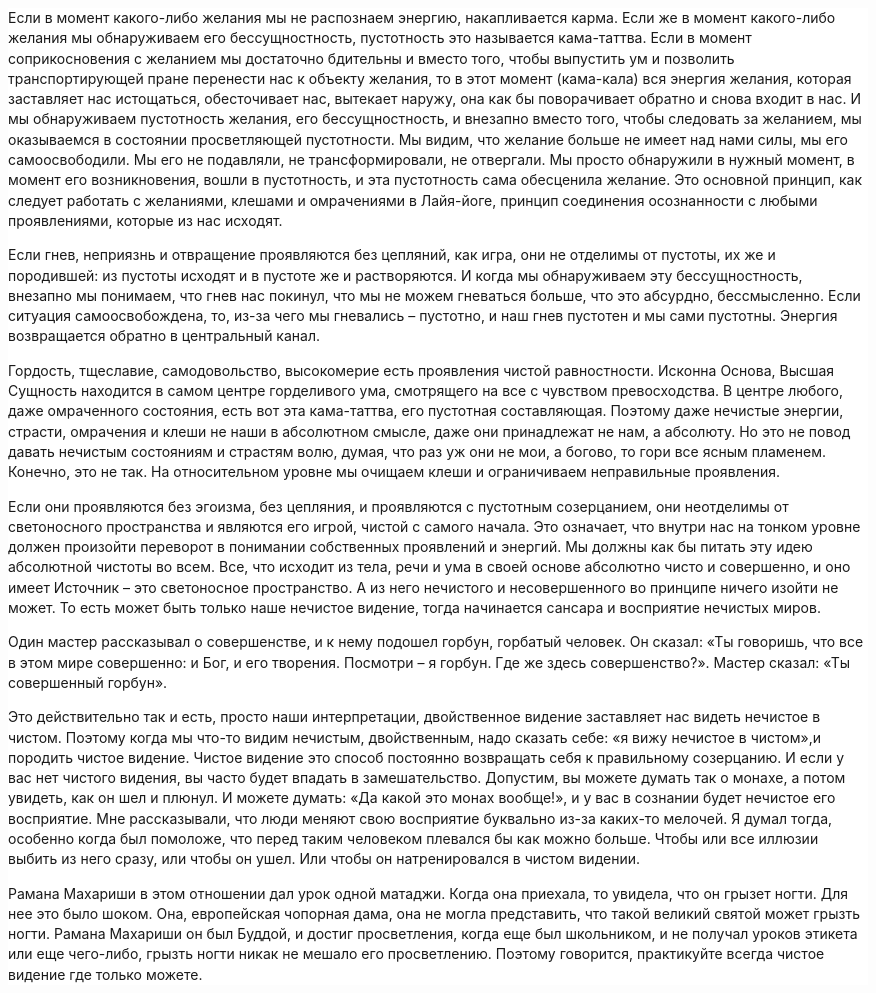  Если в момент какого-либо желания мы не распознаем энергию, накапливается карма. Если же в момент какого-либо желания мы обнаруживаем его бессущностность, пустотность это называется кама-таттва. Если в момент соприкосновения с желанием мы достаточно бдительны и вместо того, чтобы выпустить ум и позволить транспортирующей пране перенести нас к объекту желания, то в этот момент (кама-кала) вся энергия желания, которая заставляет нас истощаться, обесточивает нас, вытекает наружу, она как бы поворачивает обратно и снова входит в нас. И мы обнаруживаем пустотность желания, его бессущностность, и внезапно вместо того, чтобы следовать за желанием, мы оказываемся в состоянии просветляющей пустотности. Мы видим, что желание больше не имеет над нами силы, мы его самоосвободили. Мы его не подавляли, не трансформировали, не отвергали. Мы просто обнаружили в нужный момент, в момент его возникновения, вошли в пустотность, и эта пустотность сама обесценила желание. Это основной принцип, как следует работать с желаниями, клешами и омрачениями в Лайя-йоге, принцип соединения осознанности с любыми проявлениями, которые из нас исходят.

  
 Если гнев, неприязнь и отвращение проявляются без цепляний, как игра, они не отделимы от пустоты, их же и породившей: из пустоты исходят и в пустоте же и растворяются. И когда мы обнаруживаем эту бессущностность, внезапно мы понимаем, что гнев нас покинул, что мы не можем гневаться больше, что это абсурдно, бессмысленно. Если ситуация самоосвобождена, то, из-за чего мы гневались – пустотно, и наш гнев пустотен и мы сами пустотны. Энергия возвращается обратно в центральный канал.

 Гордость, тщеславие, самодовольство, высокомерие есть проявления чистой равностности. Исконна Основа, Высшая Сущность находится в самом центре горделивого ума, смотрящего на все с чувством превосходства. В центре любого, даже омраченного состояния, есть вот эта кама-таттва, его пустотная составляющая. Поэтому даже нечистые энергии, страсти, омрачения и клеши не наши в абсолютном смысле, даже они принадлежат не нам, а абсолюту. Но это не повод давать нечистым состояниям и страстям волю, думая, что раз уж они не мои, а богово, то гори все ясным пламенем. Конечно, это не так. На относительном уровне мы очищаем клеши и ограничиваем неправильные проявления.

  
 Если они проявляются без эгоизма, без цепляния, и проявляются с пустотным созерцанием, они неотделимы от светоносного пространства и являются его игрой, чистой с самого начала. Это означает, что внутри нас на тонком уровне должен произойти переворот в понимании собственных проявлений и энергий. Мы должны как бы питать эту идею абсолютной чистоты во всем. Все, что исходит из тела, речи и ума в своей основе абсолютно чисто и совершенно, и оно имеет Источник – это светоносное пространство. А из него нечистого и несовершенного во принципе ничего изойти не может. То есть может быть только наше нечистое видение, тогда начинается сансара и восприятие нечистых миров.

 Один мастер рассказывал о совершенстве, и к нему подошел горбун, горбатый человек. Он сказал: «Ты говоришь, что все в этом мире совершенно: и Бог, и его творения. Посмотри – я горбун. Где же здесь совершенство?». Мастер сказал: «Ты совершенный горбун».

  
 Это действительно так и есть, просто наши интерпретации, двойственное видение заставляет нас видеть нечистое в чистом. Поэтому когда мы что-то видим нечистым, двойственным, надо сказать себе: «я вижу нечистое в чистом»,и породить чистое видение. Чистое видение это способ постоянно возвращать себя к правильному созерцанию. И если у вас нет чистого видения, вы часто будет впадать в замешательство. Допустим, вы можете думать так о монахе, а потом увидеть, как он шел и плюнул. И можете думать: «Да какой это монах вообще!», и у вас в сознании будет нечистое его восприятие. Мне рассказывали, что люди меняют свою восприятие буквально из-за каких-то мелочей. Я думал тогда, особенно когда был помоложе, что перед таким человеком плевался бы как можно больше. Чтобы или все иллюзии выбить из него сразу, или чтобы он ушел. Или чтобы он натренировался в чистом видении.

 Рамана Махариши в этом отношении дал урок одной матаджи. Когда она приехала, то увидела, что он грызет ногти. Для нее это было шоком. Она, европейская чопорная дама, она не могла представить, что такой великий святой может грызть ногти. Рамана Махариши он был Буддой, и достиг просветления, когда еще был школьником, и не получал уроков этикета или еще чего-либо, грызть ногти никак не мешало его просветлению. Поэтому говорится, практикуйте всегда чистое видение где только можете.
